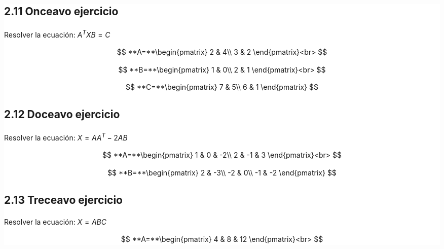 ## 2.11 Onceavo ejercicio

Resolver la ecuación: $A^TXB=C$<br>

$$
**A=**\begin{pmatrix}
2 & 4\\
3 & 2
\end{pmatrix}<br>
$$

$$
**B=**\begin{pmatrix}
1 & 0\\
2 & 1
\end{pmatrix}<br>
$$

$$
**C=**\begin{pmatrix}
7 & 5\\
6 & 1
\end{pmatrix}
$$

## 2.12 Doceavo ejercicio
Resolver la ecuación: $X=AA^T-2AB$<br>

$$
**A=**\begin{pmatrix}
1 & 0 & -2\\
2 & -1 & 3
\end{pmatrix}<br>
$$

$$
**B=**\begin{pmatrix}
2 & -3\\
-2 & 0\\
-1 & -2 
\end{pmatrix}
$$

## 2.13 Treceavo ejercicio
Resolver la ecuación: $X=ABC$<br>

$$
**A=**\begin{pmatrix}
4 & 8 & 12
\end{pmatrix}<br>
$$
